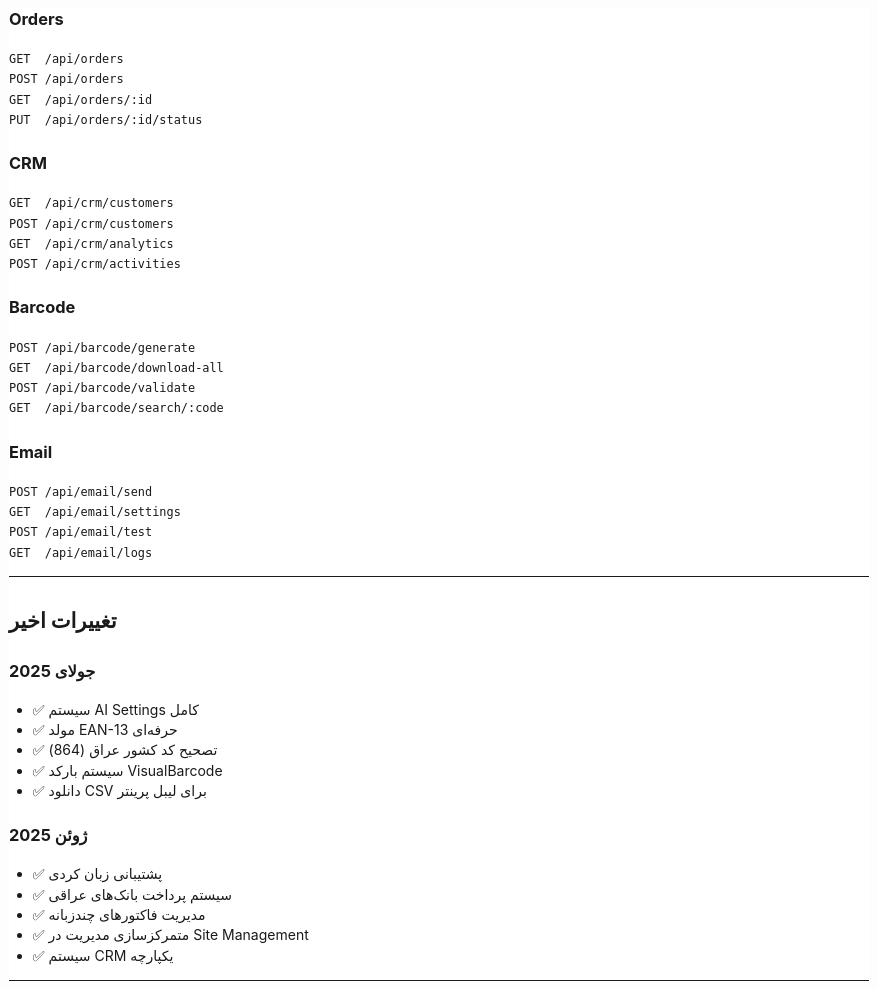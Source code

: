 ### Orders
```
GET  /api/orders
POST /api/orders
GET  /api/orders/:id
PUT  /api/orders/:id/status
```

### CRM
```
GET  /api/crm/customers
POST /api/crm/customers
GET  /api/crm/analytics
POST /api/crm/activities
```

### Barcode
```
POST /api/barcode/generate
GET  /api/barcode/download-all
POST /api/barcode/validate
GET  /api/barcode/search/:code
```

### Email
```
POST /api/email/send
GET  /api/email/settings
POST /api/email/test
GET  /api/email/logs
```

---

## تغییرات اخیر

### جولای 2025
- ✅ سیستم AI Settings کامل
- ✅ مولد EAN-13 حرفه‌ای
- ✅ تصحیح کد کشور عراق (864)
- ✅ سیستم بارکد VisualBarcode
- ✅ دانلود CSV برای لیبل پرینتر

### ژوئن 2025
- ✅ پشتیبانی زبان کردی
- ✅ سیستم پرداخت بانک‌های عراقی
- ✅ مدیریت فاکتورهای چندزبانه
- ✅ متمرکزسازی مدیریت در Site Management
- ✅ سیستم CRM یکپارچه

---
